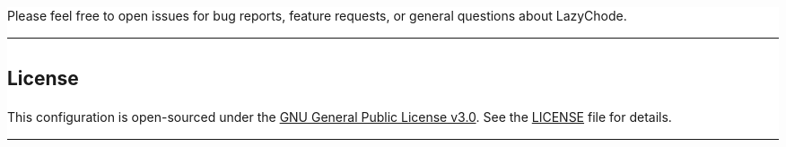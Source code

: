Please feel free to open issues for bug reports, feature requests, or general questions about LazyChode.

---

## License

This configuration is open-sourced under the [GNU General Public License v3.0](https://choosealicense.com/licenses/gpl-3.0/). See the [LICENSE](./LICENSE) file for details.

---
